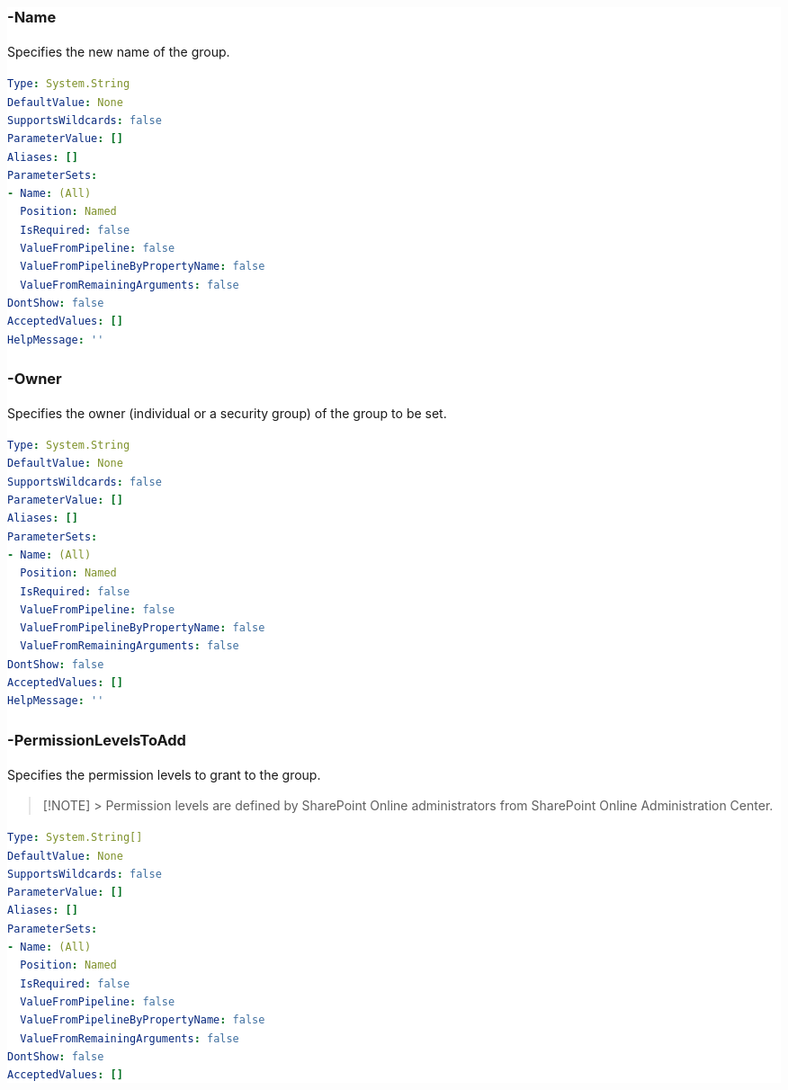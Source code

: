 ### -Name

Specifies the new name of the group.

```yaml
Type: System.String
DefaultValue: None
SupportsWildcards: false
ParameterValue: []
Aliases: []
ParameterSets:
- Name: (All)
  Position: Named
  IsRequired: false
  ValueFromPipeline: false
  ValueFromPipelineByPropertyName: false
  ValueFromRemainingArguments: false
DontShow: false
AcceptedValues: []
HelpMessage: ''
```

### -Owner

Specifies the owner (individual or a security group) of the group to be set.

```yaml
Type: System.String
DefaultValue: None
SupportsWildcards: false
ParameterValue: []
Aliases: []
ParameterSets:
- Name: (All)
  Position: Named
  IsRequired: false
  ValueFromPipeline: false
  ValueFromPipelineByPropertyName: false
  ValueFromRemainingArguments: false
DontShow: false
AcceptedValues: []
HelpMessage: ''
```

### -PermissionLevelsToAdd

Specifies the permission levels to grant to the group.

> [!NOTE] > Permission levels are defined by SharePoint Online administrators from SharePoint Online Administration Center.

```yaml
Type: System.String[]
DefaultValue: None
SupportsWildcards: false
ParameterValue: []
Aliases: []
ParameterSets:
- Name: (All)
  Position: Named
  IsRequired: false
  ValueFromPipeline: false
  ValueFromPipelineByPropertyName: false
  ValueFromRemainingArguments: false
DontShow: false
AcceptedValues: []
```
